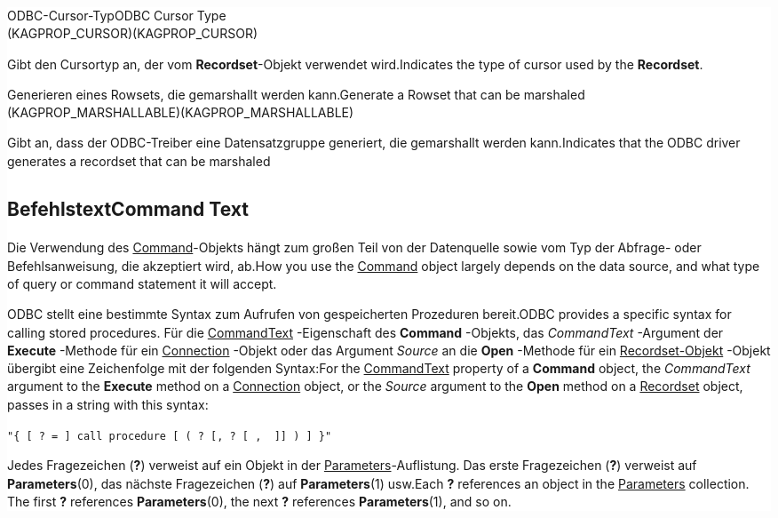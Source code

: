 <td><p><span data-ttu-id="0f5e7-242">ODBC-Cursor-Typ</span><span class="sxs-lookup"><span data-stu-id="0f5e7-242">ODBC Cursor Type</span></span><br />
<span data-ttu-id="0f5e7-243">(KAGPROP_CURSOR)</span><span class="sxs-lookup"><span data-stu-id="0f5e7-243">(KAGPROP_CURSOR)</span></span></p></td>
<td><p><span data-ttu-id="0f5e7-244">Gibt den Cursortyp an, der vom <strong>Recordset</strong>-Objekt verwendet wird.</span><span class="sxs-lookup"><span data-stu-id="0f5e7-244">Indicates the type of cursor used by the <strong>Recordset</strong>.</span></span></p></td>
</tr>
<tr class="even">
<td><p><span data-ttu-id="0f5e7-245">Generieren eines Rowsets, die gemarshallt werden kann.</span><span class="sxs-lookup"><span data-stu-id="0f5e7-245">Generate a Rowset that can be marshaled</span></span><br />
<span data-ttu-id="0f5e7-246">(KAGPROP_MARSHALLABLE)</span><span class="sxs-lookup"><span data-stu-id="0f5e7-246">(KAGPROP_MARSHALLABLE)</span></span></p></td>
<td><p><span data-ttu-id="0f5e7-247">Gibt an, dass der ODBC-Treiber eine Datensatzgruppe generiert, die gemarshallt werden kann.</span><span class="sxs-lookup"><span data-stu-id="0f5e7-247">Indicates that the ODBC driver generates a recordset that can be marshaled</span></span></p></td>
</tr>
</tbody>
</table>


## <a name="command-text"></a><span data-ttu-id="0f5e7-248">Befehlstext</span><span class="sxs-lookup"><span data-stu-id="0f5e7-248">Command Text</span></span>

<span data-ttu-id="0f5e7-249">Die Verwendung des [Command](command-object-ado.md)-Objekts hängt zum großen Teil von der Datenquelle sowie vom Typ der Abfrage- oder Befehlsanweisung, die akzeptiert wird, ab.</span><span class="sxs-lookup"><span data-stu-id="0f5e7-249">How you use the [Command](command-object-ado.md) object largely depends on the data source, and what type of query or command statement it will accept.</span></span>

<span data-ttu-id="0f5e7-250">ODBC stellt eine bestimmte Syntax zum Aufrufen von gespeicherten Prozeduren bereit.</span><span class="sxs-lookup"><span data-stu-id="0f5e7-250">ODBC provides a specific syntax for calling stored procedures.</span></span> <span data-ttu-id="0f5e7-251">Für die [CommandText](commandtext-property-ado.md) -Eigenschaft des **Command** -Objekts, das *CommandText* -Argument der **Execute** -Methode für ein [Connection](connection-object-ado.md) -Objekt oder das Argument *Source* an die **Open** -Methode für ein [Recordset-Objekt](recordset-object-ado.md) -Objekt übergibt eine Zeichenfolge mit der folgenden Syntax:</span><span class="sxs-lookup"><span data-stu-id="0f5e7-251">For the [CommandText](commandtext-property-ado.md) property of a **Command** object, the *CommandText* argument to the **Execute** method on a [Connection](connection-object-ado.md) object, or the *Source* argument to the **Open** method on a [Recordset](recordset-object-ado.md) object, passes in a string with this syntax:</span></span>

`"{ [ ? = ] call procedure [ ( ? [, ? [ ,  ]] ) ] }"`

<span data-ttu-id="0f5e7-p115">Jedes Fragezeichen (**?**) verweist auf ein Objekt in der [Parameters](parameters-collection-ado.md)-Auflistung. Das erste Fragezeichen (**?**) verweist auf **Parameters**(0), das nächste Fragezeichen (**?**) auf **Parameters**(1) usw.</span><span class="sxs-lookup"><span data-stu-id="0f5e7-p115">Each **?** references an object in the [Parameters](parameters-collection-ado.md) collection. The first **?** references **Parameters**(0), the next **?** references **Parameters**(1), and so on.</span></span>
